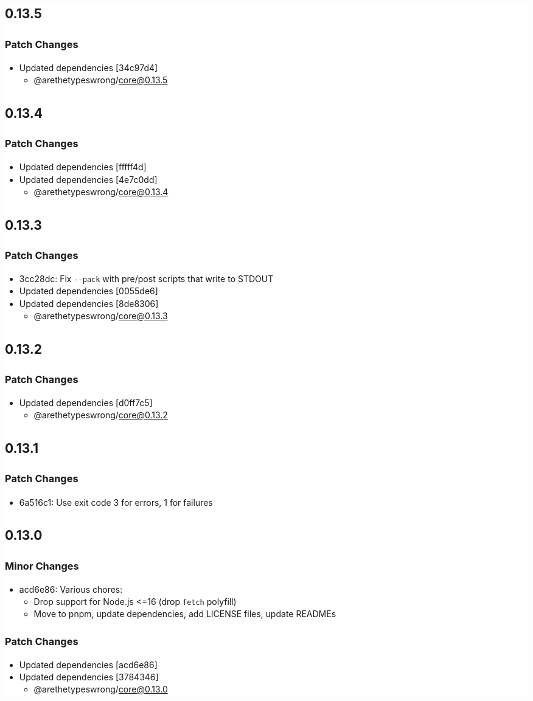 ## 0.13.5

### Patch Changes

- Updated dependencies [34c97d4]
  - @arethetypeswrong/core@0.13.5

## 0.13.4

### Patch Changes

- Updated dependencies [fffff4d]
- Updated dependencies [4e7c0dd]
  - @arethetypeswrong/core@0.13.4

## 0.13.3

### Patch Changes

- 3cc28dc: Fix `--pack` with pre/post scripts that write to STDOUT
- Updated dependencies [0055de6]
- Updated dependencies [8de8306]
  - @arethetypeswrong/core@0.13.3

## 0.13.2

### Patch Changes

- Updated dependencies [d0ff7c5]
  - @arethetypeswrong/core@0.13.2

## 0.13.1

### Patch Changes

- 6a516c1: Use exit code 3 for errors, 1 for failures

## 0.13.0

### Minor Changes

- acd6e86: Various chores:
  - Drop support for Node.js <=16 (drop `fetch` polyfill)
  - Move to pnpm, update dependencies, add LICENSE files, update READMEs

### Patch Changes

- Updated dependencies [acd6e86]
- Updated dependencies [3784346]
  - @arethetypeswrong/core@0.13.0
